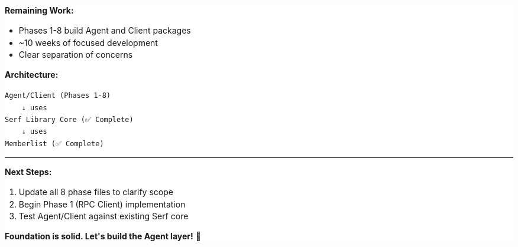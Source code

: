 **Remaining Work:**
- Phases 1-8 build Agent and Client packages
- ~10 weeks of focused development
- Clear separation of concerns

**Architecture:**
```
Agent/Client (Phases 1-8) 
    ↓ uses
Serf Library Core (✅ Complete)
    ↓ uses
Memberlist (✅ Complete)
```

---

**Next Steps:**
1. Update all 8 phase files to clarify scope
2. Begin Phase 1 (RPC Client) implementation
3. Test Agent/Client against existing Serf core

**Foundation is solid. Let's build the Agent layer!** 🚀
